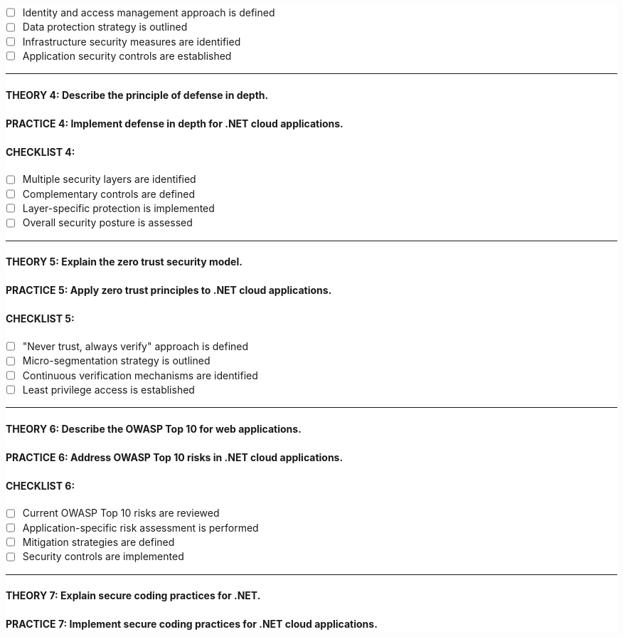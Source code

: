 - [ ] Identity and access management approach is defined
- [ ] Data protection strategy is outlined
- [ ] Infrastructure security measures are identified
- [ ] Application security controls are established

---

#### THEORY 4: Describe the principle of defense in depth.

#### PRACTICE 4: Implement defense in depth for .NET cloud applications.

#### CHECKLIST 4:

- [ ] Multiple security layers are identified
- [ ] Complementary controls are defined
- [ ] Layer-specific protection is implemented
- [ ] Overall security posture is assessed

---

#### THEORY 5: Explain the zero trust security model.

#### PRACTICE 5: Apply zero trust principles to .NET cloud applications.

#### CHECKLIST 5:

- [ ] "Never trust, always verify" approach is defined
- [ ] Micro-segmentation strategy is outlined
- [ ] Continuous verification mechanisms are identified
- [ ] Least privilege access is established

---

#### THEORY 6: Describe the OWASP Top 10 for web applications.

#### PRACTICE 6: Address OWASP Top 10 risks in .NET cloud applications.

#### CHECKLIST 6:

- [ ] Current OWASP Top 10 risks are reviewed
- [ ] Application-specific risk assessment is performed
- [ ] Mitigation strategies are defined
- [ ] Security controls are implemented

---

#### THEORY 7: Explain secure coding practices for .NET.

#### PRACTICE 7: Implement secure coding practices for .NET cloud applications.

